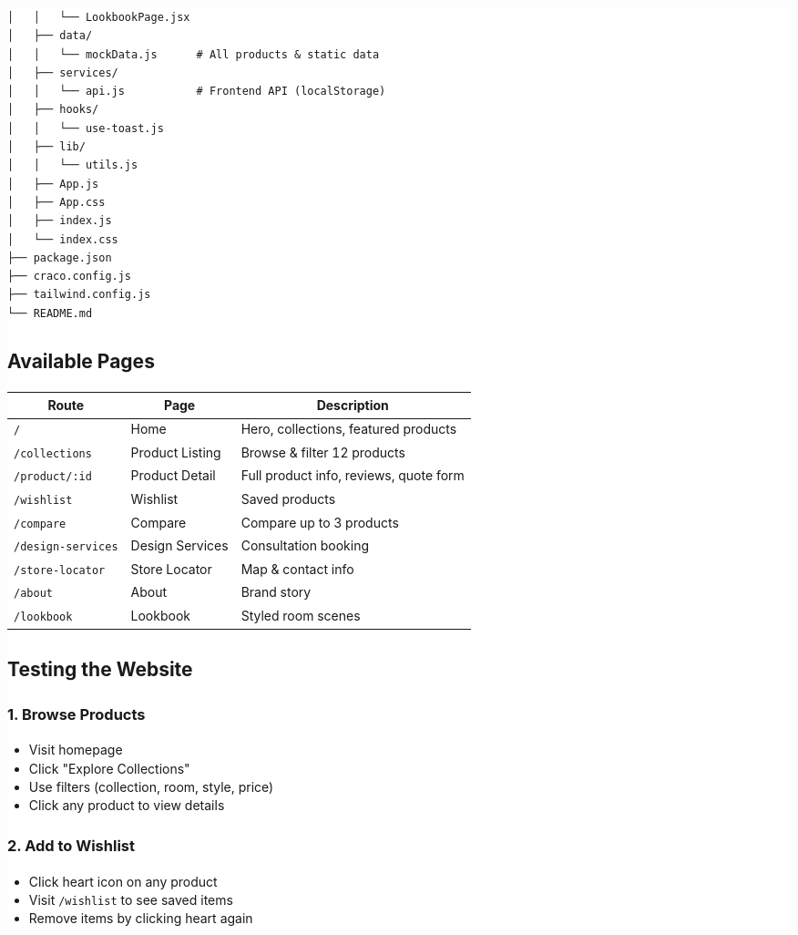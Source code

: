 ```
│   │   └── LookbookPage.jsx
│   ├── data/
│   │   └── mockData.js      # All products & static data
│   ├── services/
│   │   └── api.js           # Frontend API (localStorage)
│   ├── hooks/
│   │   └── use-toast.js
│   ├── lib/
│   │   └── utils.js
│   ├── App.js
│   ├── App.css
│   ├── index.js
│   └── index.css
├── package.json
├── craco.config.js
├── tailwind.config.js
└── README.md
```

## Available Pages

| Route | Page | Description |
|-------|------|-------------|
| `/` | Home | Hero, collections, featured products |
| `/collections` | Product Listing | Browse & filter 12 products |
| `/product/:id` | Product Detail | Full product info, reviews, quote form |
| `/wishlist` | Wishlist | Saved products |
| `/compare` | Compare | Compare up to 3 products |
| `/design-services` | Design Services | Consultation booking |
| `/store-locator` | Store Locator | Map & contact info |
| `/about` | About | Brand story |
| `/lookbook` | Lookbook | Styled room scenes |

## Testing the Website

### 1. Browse Products
- Visit homepage
- Click "Explore Collections"
- Use filters (collection, room, style, price)
- Click any product to view details

### 2. Add to Wishlist
- Click heart icon on any product
- Visit `/wishlist` to see saved items
- Remove items by clicking heart again
